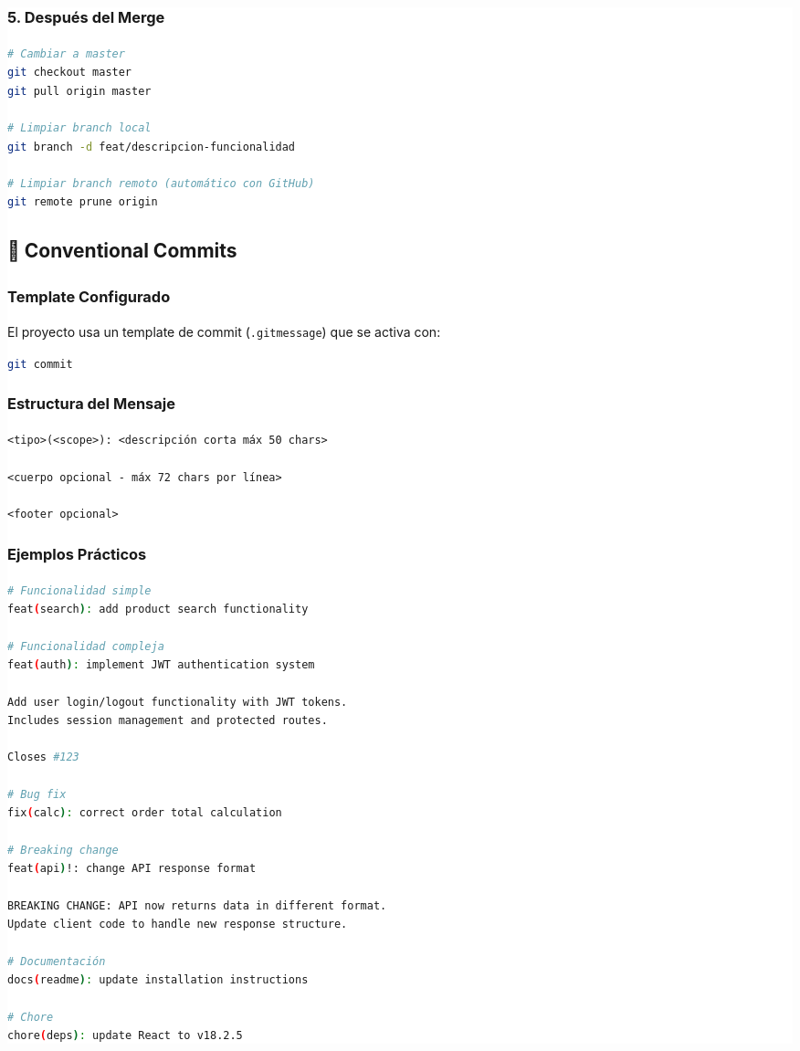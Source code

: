 ### 5. Después del Merge

```bash
# Cambiar a master
git checkout master
git pull origin master

# Limpiar branch local
git branch -d feat/descripcion-funcionalidad

# Limpiar branch remoto (automático con GitHub)
git remote prune origin
```

## 📝 Conventional Commits

### Template Configurado

El proyecto usa un template de commit (`.gitmessage`) que se activa con:

```bash
git commit
```

### Estructura del Mensaje

```
<tipo>(<scope>): <descripción corta máx 50 chars>

<cuerpo opcional - máx 72 chars por línea>

<footer opcional>
```

### Ejemplos Prácticos

```bash
# Funcionalidad simple
feat(search): add product search functionality

# Funcionalidad compleja  
feat(auth): implement JWT authentication system

Add user login/logout functionality with JWT tokens.
Includes session management and protected routes.

Closes #123

# Bug fix
fix(calc): correct order total calculation

# Breaking change
feat(api)!: change API response format

BREAKING CHANGE: API now returns data in different format.
Update client code to handle new response structure.

# Documentación
docs(readme): update installation instructions

# Chore
chore(deps): update React to v18.2.5
```
